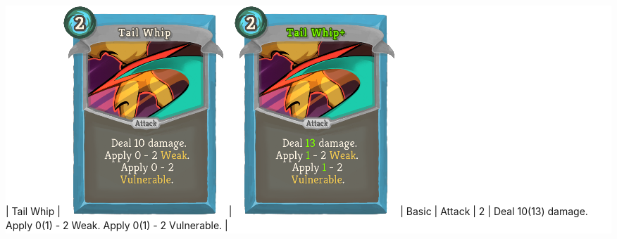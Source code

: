 | Tail Whip | ![](../../downfall/small-card-images/TailWhip.png) | ![](../../downfall/small-card-images/TailWhipPlus.png) | Basic | Attack | 2 | Deal 10(13) damage. Apply 0(1) - 2 Weak. Apply 0(1) - 2 Vulnerable. |
